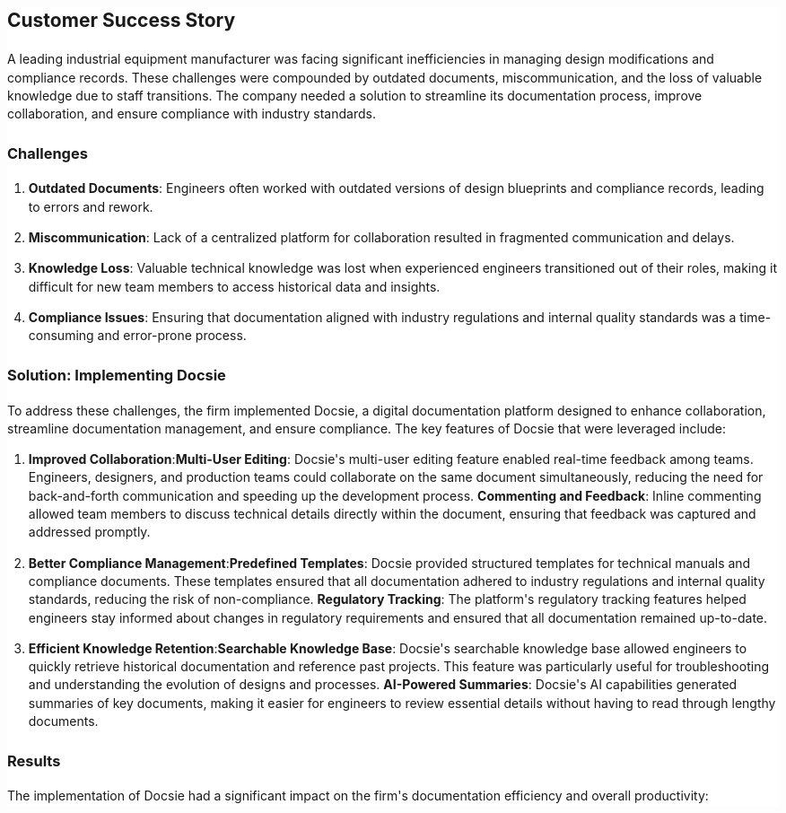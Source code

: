 ## Customer Success Story

A leading industrial equipment manufacturer was facing significant inefficiencies in managing design modifications and compliance records. These challenges were compounded by outdated documents, miscommunication, and the loss of valuable knowledge due to staff transitions. The company needed a solution to streamline its documentation process, improve collaboration, and ensure compliance with industry standards.

### Challenges

1. **Outdated Documents**: Engineers often worked with outdated versions of design blueprints and compliance records, leading to errors and rework.

2. **Miscommunication**: Lack of a centralized platform for collaboration resulted in fragmented communication and delays.

3. **Knowledge Loss**: Valuable technical knowledge was lost when experienced engineers transitioned out of their roles, making it difficult for new team members to access historical data and insights.

4. **Compliance Issues**: Ensuring that documentation aligned with industry regulations and internal quality standards was a time-consuming and error-prone process.

### Solution: Implementing Docsie

To address these challenges, the firm implemented Docsie, a digital documentation platform designed to enhance collaboration, streamline documentation management, and ensure compliance. The key features of Docsie that were leveraged include:

1. **Improved Collaboration**:**Multi-User Editing**: Docsie's multi-user editing feature enabled real-time feedback among teams. Engineers, designers, and production teams could collaborate on the same document simultaneously, reducing the need for back-and-forth communication and speeding up the development process.
**Commenting and Feedback**: Inline commenting allowed team members to discuss technical details directly within the document, ensuring that feedback was captured and addressed promptly.

2. **Better Compliance Management**:**Predefined Templates**: Docsie provided structured templates for technical manuals and compliance documents. These templates ensured that all documentation adhered to industry regulations and internal quality standards, reducing the risk of non-compliance.
**Regulatory Tracking**: The platform's regulatory tracking features helped engineers stay informed about changes in regulatory requirements and ensured that all documentation remained up-to-date.

3. **Efficient Knowledge Retention**:**Searchable Knowledge Base**: Docsie's searchable knowledge base allowed engineers to quickly retrieve historical documentation and reference past projects. This feature was particularly useful for troubleshooting and understanding the evolution of designs and processes.
**AI-Powered Summaries**: Docsie's AI capabilities generated summaries of key documents, making it easier for engineers to review essential details without having to read through lengthy documents.

### Results

The implementation of Docsie had a significant impact on the firm's documentation efficiency and overall productivity:
